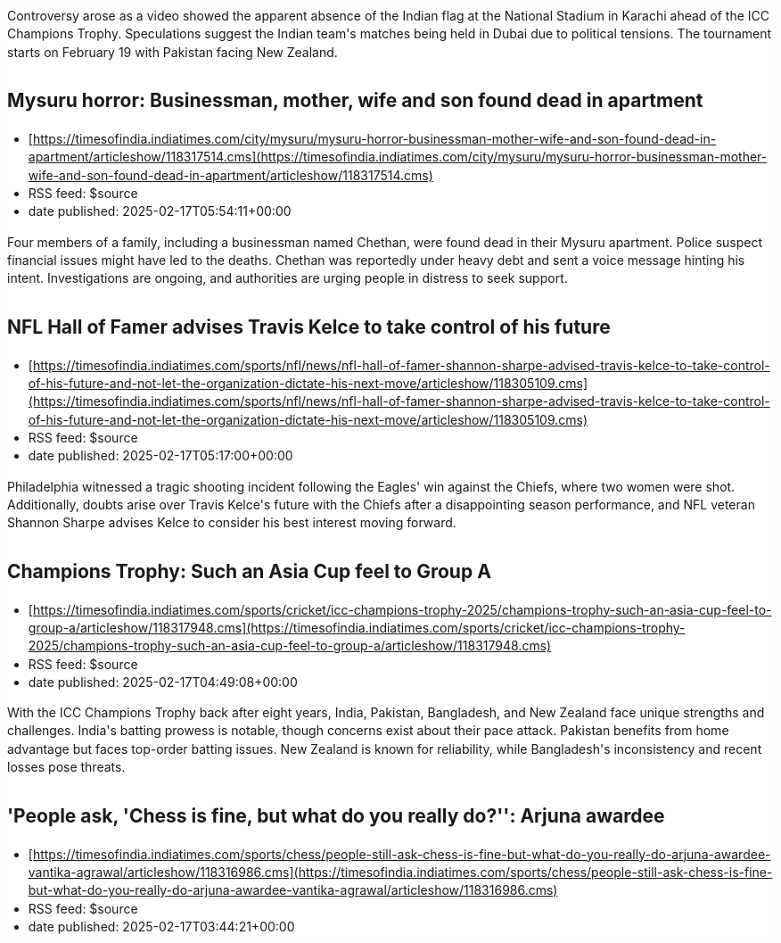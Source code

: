 Controversy arose as a video showed the apparent absence of the Indian flag at the National Stadium in Karachi ahead of the ICC Champions Trophy. Speculations suggest the Indian team's matches being held in Dubai due to political tensions. The tournament starts on February 19 with Pakistan facing New Zealand.

## Mysuru horror: Businessman, mother, wife and son found dead in apartment
 - [https://timesofindia.indiatimes.com/city/mysuru/mysuru-horror-businessman-mother-wife-and-son-found-dead-in-apartment/articleshow/118317514.cms](https://timesofindia.indiatimes.com/city/mysuru/mysuru-horror-businessman-mother-wife-and-son-found-dead-in-apartment/articleshow/118317514.cms)
 - RSS feed: $source
 - date published: 2025-02-17T05:54:11+00:00

Four members of a family, including a businessman named Chethan, were found dead in their Mysuru apartment. Police suspect financial issues might have led to the deaths. Chethan was reportedly under heavy debt and sent a voice message hinting his intent. Investigations are ongoing, and authorities are urging people in distress to seek support.

## NFL Hall of Famer advises Travis Kelce to take control of his future
 - [https://timesofindia.indiatimes.com/sports/nfl/news/nfl-hall-of-famer-shannon-sharpe-advised-travis-kelce-to-take-control-of-his-future-and-not-let-the-organization-dictate-his-next-move/articleshow/118305109.cms](https://timesofindia.indiatimes.com/sports/nfl/news/nfl-hall-of-famer-shannon-sharpe-advised-travis-kelce-to-take-control-of-his-future-and-not-let-the-organization-dictate-his-next-move/articleshow/118305109.cms)
 - RSS feed: $source
 - date published: 2025-02-17T05:17:00+00:00

Philadelphia witnessed a tragic shooting incident following the Eagles' win against the Chiefs, where two women were shot. Additionally, doubts arise over Travis Kelce's future with the Chiefs after a disappointing season performance, and NFL veteran Shannon Sharpe advises Kelce to consider his best interest moving forward.

## Champions Trophy: Such an Asia Cup feel to Group A
 - [https://timesofindia.indiatimes.com/sports/cricket/icc-champions-trophy-2025/champions-trophy-such-an-asia-cup-feel-to-group-a/articleshow/118317948.cms](https://timesofindia.indiatimes.com/sports/cricket/icc-champions-trophy-2025/champions-trophy-such-an-asia-cup-feel-to-group-a/articleshow/118317948.cms)
 - RSS feed: $source
 - date published: 2025-02-17T04:49:08+00:00

With the ICC Champions Trophy back after eight years, India, Pakistan, Bangladesh, and New Zealand face unique strengths and challenges. India's batting prowess is notable, though concerns exist about their pace attack. Pakistan benefits from home advantage but faces top-order batting issues. New Zealand is known for reliability, while Bangladesh's inconsistency and recent losses pose threats.

## 'People ask, 'Chess is fine, but what do you really do?'': Arjuna awardee
 - [https://timesofindia.indiatimes.com/sports/chess/people-still-ask-chess-is-fine-but-what-do-you-really-do-arjuna-awardee-vantika-agrawal/articleshow/118316986.cms](https://timesofindia.indiatimes.com/sports/chess/people-still-ask-chess-is-fine-but-what-do-you-really-do-arjuna-awardee-vantika-agrawal/articleshow/118316986.cms)
 - RSS feed: $source
 - date published: 2025-02-17T03:44:21+00:00
